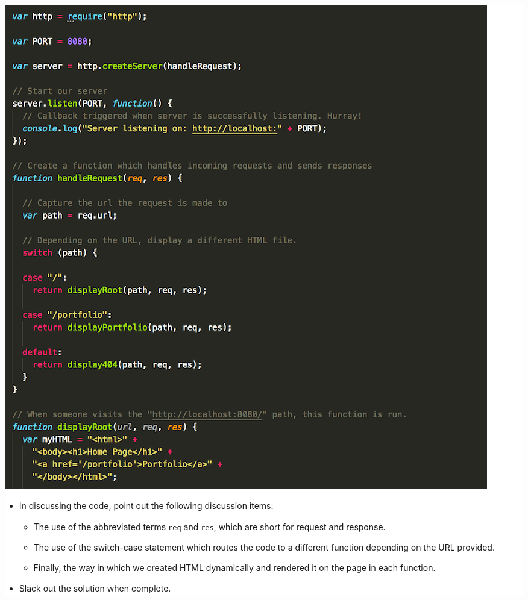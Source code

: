 ![actiity3.png](Images/activity3.png)

* In discussing the code, point out the following discussion items:
  * The use of the abbreviated terms `req` and `res`, which are short for request and response.

  * The use of the switch-case statement which routes the code to a different function depending on the URL provided.
  * Finally, the way in which we created HTML dynamically and rendered it on the page in each function.

* Slack out the solution when complete.
